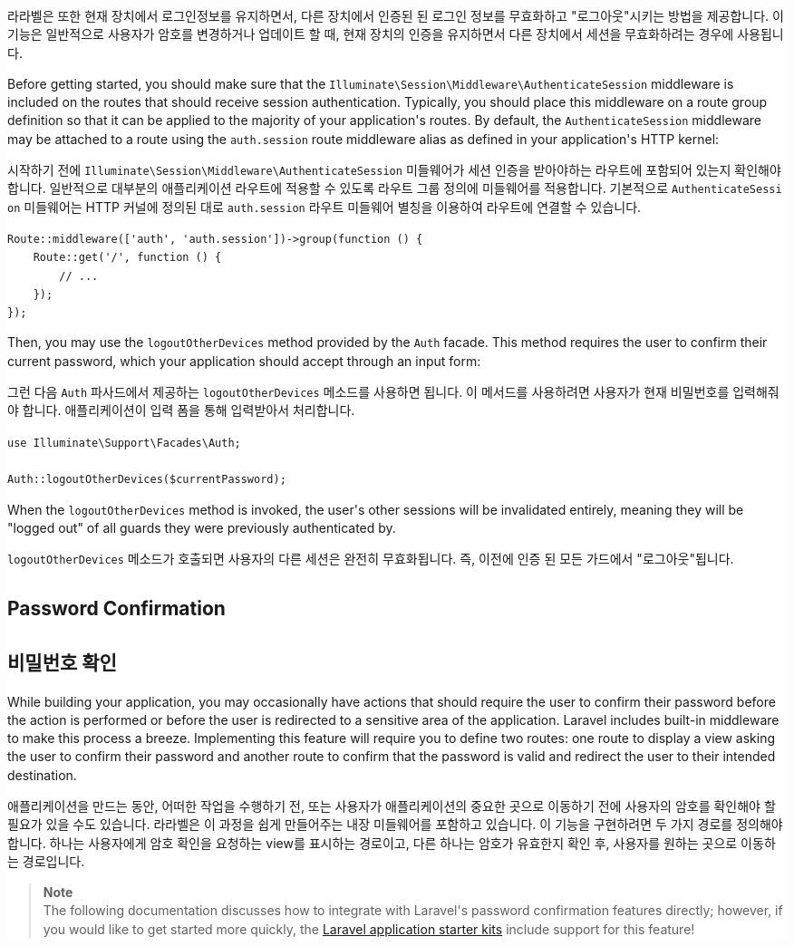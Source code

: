 라라벨은 또한 현재 장치에서 로그인정보를 유지하면서, 다른 장치에서 인증된 된 로그인 정보를 무효화하고 "로그아웃"시키는 방법을 제공합니다. 이 기능은 일반적으로 사용자가 암호를 변경하거나 업데이트 할 때, 현재 장치의 인증을 유지하면서 다른 장치에서 세션을 무효화하려는 경우에 사용됩니다.

Before getting started, you should make sure that the `Illuminate\Session\Middleware\AuthenticateSession` middleware is included on the routes that should receive session authentication. Typically, you should place this middleware on a route group definition so that it can be applied to the majority of your application's routes. By default, the `AuthenticateSession` middleware may be attached to a route using the `auth.session` route middleware alias as defined in your application's HTTP kernel:

시작하기 전에 `Illuminate\Session\Middleware\AuthenticateSession` 미들웨어가 세션 인증을 받아야하는 라우트에 포함되어 있는지 확인해야 합니다. 일반적으로 대부분의 애플리케이션 라우트에 적용할 수 있도록 라우트 그룹 정의에 미들웨어를 적용합니다. 기본적으로 `AuthenticateSession` 미들웨어는 HTTP 커널에 정의된 대로 `auth.session` 라우트 미들웨어 별칭을 이용하여 라우트에 연결할 수 있습니다.

    Route::middleware(['auth', 'auth.session'])->group(function () {
        Route::get('/', function () {
            // ...
        });
    });

Then, you may use the `logoutOtherDevices` method provided by the `Auth` facade. This method requires the user to confirm their current password, which your application should accept through an input form:

그런 다음 `Auth` 파사드에서 제공하는 `logoutOtherDevices` 메소드를 사용하면 됩니다. 이 메서드를 사용하려면 사용자가 현재 비밀번호를 입력해줘야 합니다. 애플리케이션이 입력 폼을 통해 입력받아서 처리합니다.

    use Illuminate\Support\Facades\Auth;

    Auth::logoutOtherDevices($currentPassword);

When the `logoutOtherDevices` method is invoked, the user's other sessions will be invalidated entirely, meaning they will be "logged out" of all guards they were previously authenticated by.

`logoutOtherDevices` 메소드가 호출되면 사용자의 다른 세션은 완전히 무효화됩니다. 즉, 이전에 인증 된 모든 가드에서 "로그아웃"됩니다.

<a name="password-confirmation"></a>
## Password Confirmation
## 비밀번호 확인

While building your application, you may occasionally have actions that should require the user to confirm their password before the action is performed or before the user is redirected to a sensitive area of the application. Laravel includes built-in middleware to make this process a breeze. Implementing this feature will require you to define two routes: one route to display a view asking the user to confirm their password and another route to confirm that the password is valid and redirect the user to their intended destination.

애플리케이션을 만드는 동안, 어떠한 작업을 수행하기 전, 또는 사용자가 애플리케이션의 중요한 곳으로 이동하기 전에 사용자의 암호를 확인해야 할 필요가 있을 수도 있습니다. 라라벨은 이 과정을 쉽게 만들어주는 내장 미들웨어를 포함하고 있습니다. 이 기능을 구현하려면 두 가지 경로를 정의해야 합니다. 하나는 사용자에게 암호 확인을 요청하는 view를 표시하는 경로이고, 다른 하나는 암호가 유효한지 확인 후, 사용자를 원하는 곳으로 이동하는 경로입니다.

> **Note**  
> The following documentation discusses how to integrate with Laravel's password confirmation features directly; however, if you would like to get started more quickly, the [Laravel application starter kits](/docs/{{version}}/starter-kits) include support for this feature!
